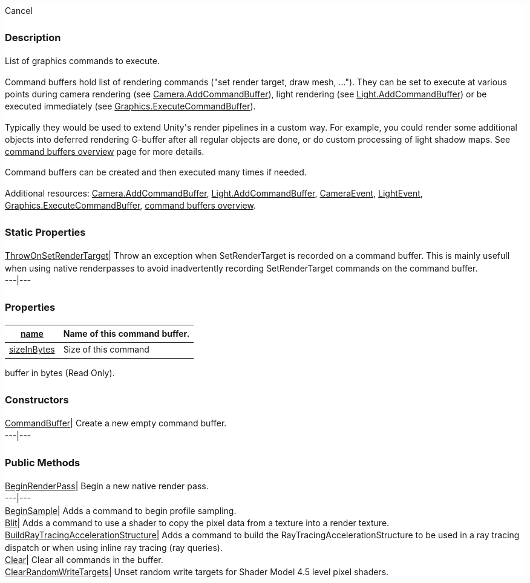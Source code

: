 Cancel

[ ]()

### Description

List of graphics commands to execute.

Command buffers hold list of rendering commands ("set render target, draw
mesh, ..."). They can be set to execute at various points during camera
rendering (see [Camera.AddCommandBuffer](Camera.AddCommandBuffer.html)), light
rendering (see [Light.AddCommandBuffer](Light.AddCommandBuffer.html)) or be
executed immediately (see
[Graphics.ExecuteCommandBuffer](Graphics.ExecuteCommandBuffer.html)).  
  
Typically they would be used to extend Unity's render pipelines in a custom
way. For example, you could render some additional objects into deferred
rendering G-buffer after all regular objects are done, or do custom processing
of light shadow maps. See [command buffers
overview](../Manual/GraphicsCommandBuffers.html) page for more details.  
  
Command buffers can be created and then executed many times if needed.  
  
Additional resources: [Camera.AddCommandBuffer](Camera.AddCommandBuffer.html),
[Light.AddCommandBuffer](Light.AddCommandBuffer.html),
[CameraEvent](Rendering.CameraEvent.html),
[LightEvent](Rendering.LightEvent.html),
[Graphics.ExecuteCommandBuffer](Graphics.ExecuteCommandBuffer.html), [command
buffers overview](../Manual/GraphicsCommandBuffers.html).

### Static Properties

[ThrowOnSetRenderTarget](Rendering.CommandBuffer.ThrowOnSetRenderTarget.html)|
Throw an exception when SetRenderTarget is recorded on a command buffer. This
is mainly usefull when using native renderpasses to avoid inadvertently
recording SetRenderTarget commands on the command buffer.  
---|---  
  
### Properties

[name](Rendering.CommandBuffer-name.html)| Name of this command buffer.  
---|---  
[sizeInBytes](Rendering.CommandBuffer-sizeInBytes.html)| Size of this command
buffer in bytes (Read Only).  
  
### Constructors

[CommandBuffer](Rendering.CommandBuffer-ctor.html)| Create a new empty command
buffer.  
---|---  
  
### Public Methods

[BeginRenderPass](Rendering.CommandBuffer.BeginRenderPass.html)| Begin a new
native render pass.  
---|---  
[BeginSample](Rendering.CommandBuffer.BeginSample.html)| Adds a command to
begin profile sampling.  
[Blit](Rendering.CommandBuffer.Blit.html)| Adds a command to use a shader to
copy the pixel data from a texture into a render texture.  
[BuildRayTracingAccelerationStructure](Rendering.CommandBuffer.BuildRayTracingAccelerationStructure.html)|
Adds a command to build the RayTracingAccelerationStructure to be used in a
ray tracing dispatch or when using inline ray tracing (ray queries).  
[Clear](Rendering.CommandBuffer.Clear.html)| Clear all commands in the buffer.  
[ClearRandomWriteTargets](Rendering.CommandBuffer.ClearRandomWriteTargets.html)|
Unset random write targets for Shader Model 4.5 level pixel shaders.  